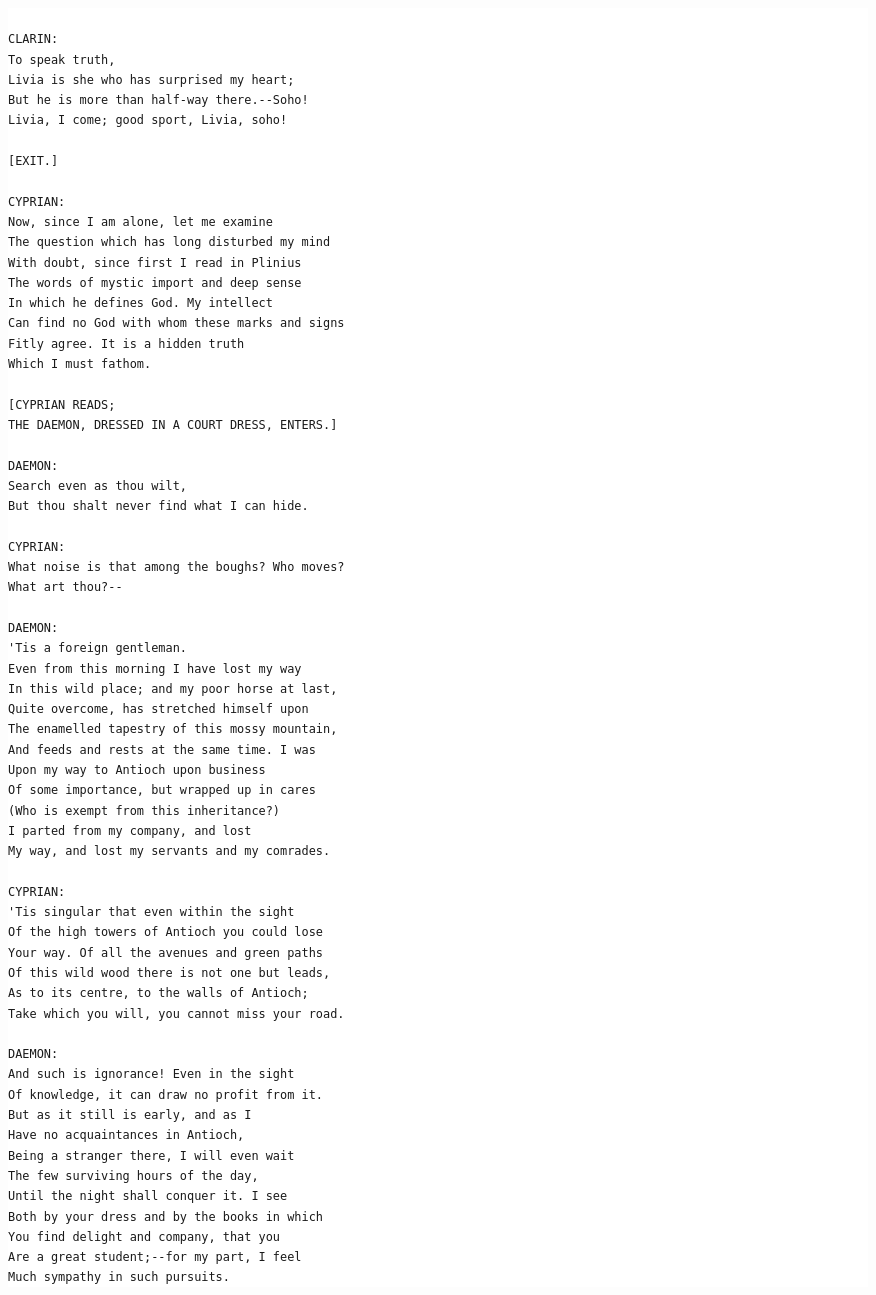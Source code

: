```

CLARIN:
To speak truth,
Livia is she who has surprised my heart;
But he is more than half-way there.--Soho!
Livia, I come; good sport, Livia, soho!

[EXIT.]

CYPRIAN:
Now, since I am alone, let me examine
The question which has long disturbed my mind
With doubt, since first I read in Plinius
The words of mystic import and deep sense
In which he defines God. My intellect
Can find no God with whom these marks and signs
Fitly agree. It is a hidden truth
Which I must fathom.

[CYPRIAN READS;
THE DAEMON, DRESSED IN A COURT DRESS, ENTERS.]

DAEMON:
Search even as thou wilt,
But thou shalt never find what I can hide.

CYPRIAN:
What noise is that among the boughs? Who moves?
What art thou?--

DAEMON:
'Tis a foreign gentleman.
Even from this morning I have lost my way
In this wild place; and my poor horse at last,
Quite overcome, has stretched himself upon
The enamelled tapestry of this mossy mountain,
And feeds and rests at the same time. I was
Upon my way to Antioch upon business
Of some importance, but wrapped up in cares
(Who is exempt from this inheritance?)
I parted from my company, and lost
My way, and lost my servants and my comrades.

CYPRIAN:
'Tis singular that even within the sight
Of the high towers of Antioch you could lose
Your way. Of all the avenues and green paths
Of this wild wood there is not one but leads,
As to its centre, to the walls of Antioch;
Take which you will, you cannot miss your road.

DAEMON:
And such is ignorance! Even in the sight
Of knowledge, it can draw no profit from it.
But as it still is early, and as I
Have no acquaintances in Antioch,
Being a stranger there, I will even wait
The few surviving hours of the day,
Until the night shall conquer it. I see
Both by your dress and by the books in which
You find delight and company, that you
Are a great student;--for my part, I feel
Much sympathy in such pursuits.
```